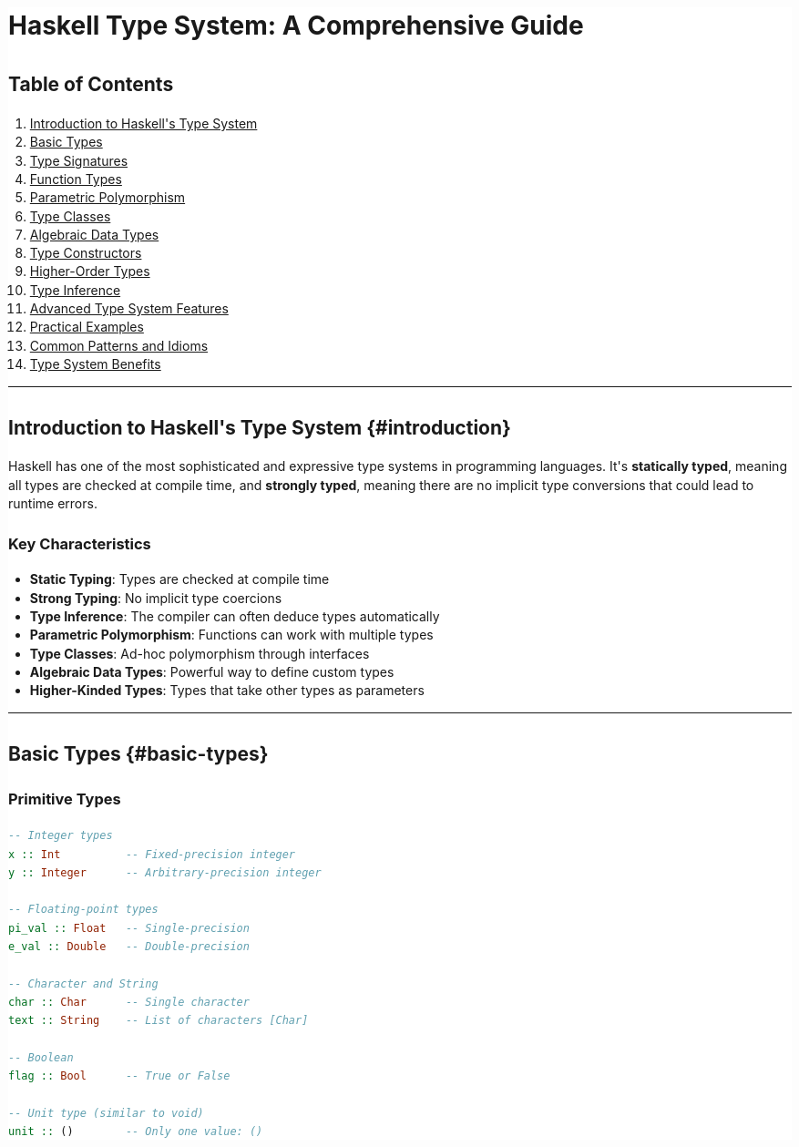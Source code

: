 # Haskell Type System: A Comprehensive Guide

## Table of Contents
1. [Introduction to Haskell's Type System](#introduction)
2. [Basic Types](#basic-types)
3. [Type Signatures](#type-signatures)
4. [Function Types](#function-types)
5. [Parametric Polymorphism](#parametric-polymorphism)
6. [Type Classes](#type-classes)
7. [Algebraic Data Types](#algebraic-data-types)
8. [Type Constructors](#type-constructors)
9. [Higher-Order Types](#higher-order-types)
10. [Type Inference](#type-inference)
11. [Advanced Type System Features](#advanced-features)
12. [Practical Examples](#practical-examples)
13. [Common Patterns and Idioms](#patterns)
14. [Type System Benefits](#benefits)

---

## Introduction to Haskell's Type System {#introduction}

Haskell has one of the most sophisticated and expressive type systems in programming languages. It's **statically typed**, meaning all types are checked at compile time, and **strongly typed**, meaning there are no implicit type conversions that could lead to runtime errors.

### Key Characteristics

- **Static Typing**: Types are checked at compile time
- **Strong Typing**: No implicit type coercions
- **Type Inference**: The compiler can often deduce types automatically
- **Parametric Polymorphism**: Functions can work with multiple types
- **Type Classes**: Ad-hoc polymorphism through interfaces
- **Algebraic Data Types**: Powerful way to define custom types
- **Higher-Kinded Types**: Types that take other types as parameters

---

## Basic Types {#basic-types}

### Primitive Types

```haskell
-- Integer types
x :: Int          -- Fixed-precision integer
y :: Integer      -- Arbitrary-precision integer

-- Floating-point types
pi_val :: Float   -- Single-precision
e_val :: Double   -- Double-precision

-- Character and String
char :: Char      -- Single character
text :: String    -- List of characters [Char]

-- Boolean
flag :: Bool      -- True or False

-- Unit type (similar to void)
unit :: ()        -- Only one value: ()
```
